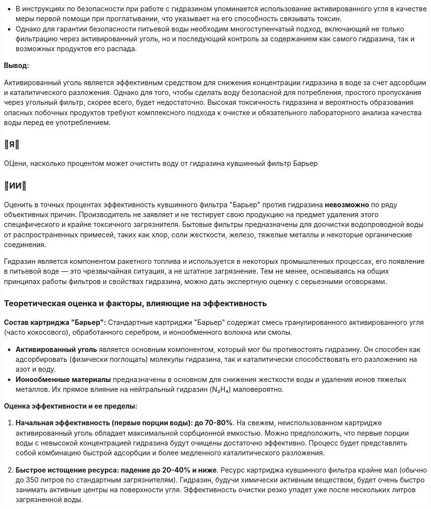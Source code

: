 *   В инструкциях по безопасности при работе с гидразином упоминается использование активированного угля в качестве меры первой помощи при проглатывании, что указывает на его способность связывать токсин.
*   Однако для гарантии безопасности питьевой воды необходим многоступенчатый подход, включающий не только фильтрацию через активированный уголь, но и последующий контроль за содержанием как самого гидразина, так и возможных продуктов его распада.

**Вывод:**

Активированный уголь является эффективным средством для снижения концентрации гидразина в воде за счет адсорбции и каталитического разложения. Однако для того, чтобы сделать воду безопасной для потребления, простого пропускания через угольный фильтр, скорее всего, будет недостаточно. Высокая токсичность гидразина и вероятность образования опасных побочных продуктов требуют комплексного подхода к очистке и обязательного лабораторного анализа качества воды перед ее употреблением.

### 💬Я🧑

ОЦени, насколько процентом может очистить воду от гидразина кувшинный фильтр Барьер

### 💬ИИ🌸

Оценить в точных процентах эффективность кувшинного фильтра "Барьер" против гидразина **невозможно** по ряду объективных причин. Производитель не заявляет и не тестирует свою продукцию на предмет удаления этого специфического и крайне токсичного загрязнителя. Бытовые фильтры предназначены для доочистки водопроводной воды от распространенных примесей, таких как хлор, соли жесткости, железо, тяжелые металлы и некоторые органические соединения.

Гидразин является компонентом ракетного топлива и используется в некоторых промышленных процессах, его появление в питьевой воде — это чрезвычайная ситуация, а не штатное загрязнение. Тем не менее, основываясь на общих принципах работы фильтров и свойствах гидразина, можно дать экспертную оценку с серьезными оговорками.

### Теоретическая оценка и факторы, влияющие на эффективность

**Состав картриджа "Барьер":**
Стандартные картриджи "Барьер" содержат смесь гранулированного активированного угля (часто кокосового), обработанного серебром, и ионообменного волокна или смолы.

*   **Активированный уголь** является основным компонентом, который мог бы противостоять гидразину. Он способен как адсорбировать (физически поглощать) молекулы гидразина, так и каталитически способствовать его разложению на азот и воду.
*   **Ионообменные материалы** предназначены в основном для снижения жесткости воды и удаления ионов тяжелых металлов. Их прямое влияние на нейтральный гидразин (N₂H₄) маловероятно.

**Оценка эффективности и ее пределы:**

1.  **Начальная эффективность (первые порции воды): до 70-80%**. На свежем, неиспользованном картридже активированный уголь обладает максимальной сорбционной емкостью. Можно предположить, что первые порции воды с невысокой концентрацией гидразина будут очищены достаточно эффективно. Процесс будет представлять собой комбинацию быстрой адсорбции и более медленного каталитического разложения.

2.  **Быстрое истощение ресурса: падение до 20-40% и ниже**. Ресурс картриджа кувшинного фильтра крайне мал (обычно до 350 литров по стандартным загрязнителям). Гидразин, будучи химически активным веществом, будет очень быстро занимать активные центры на поверхности угля. Эффективность очистки резко упадет уже после нескольких литров загрязненной воды.
